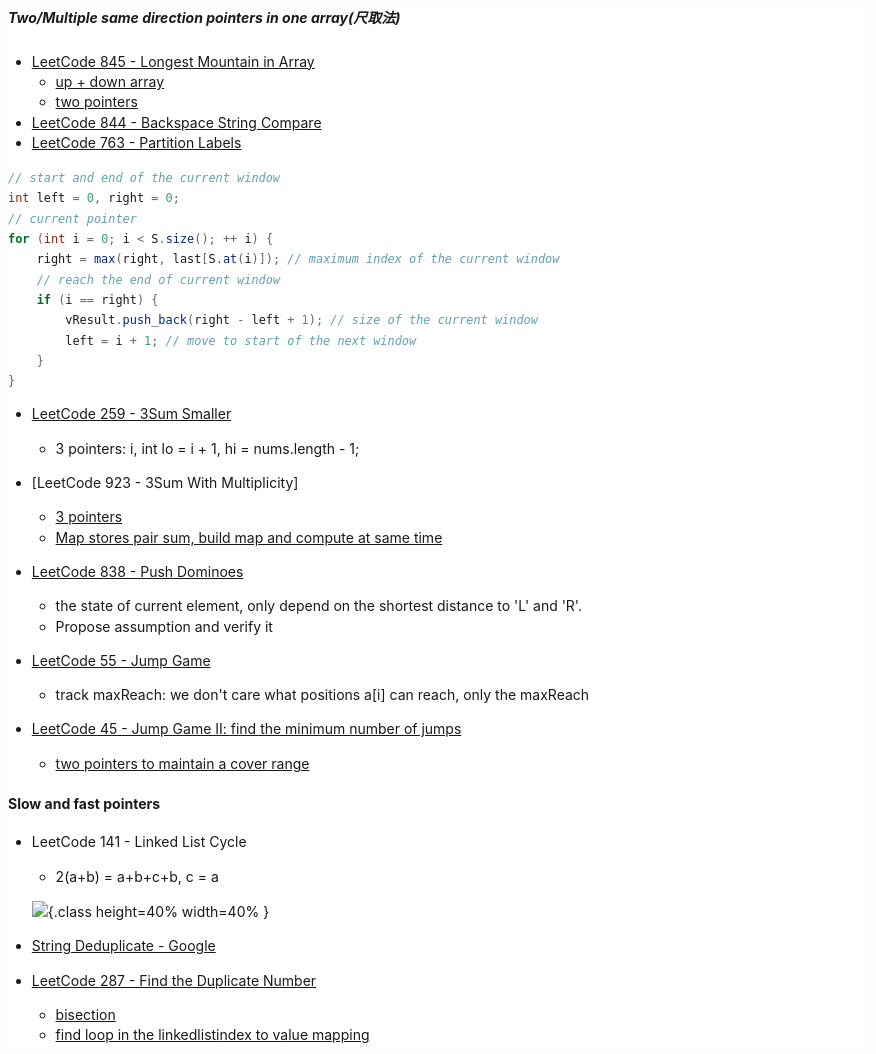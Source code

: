 ##### Two/Multiple same direction pointers in one array(尺取法)
- [LeetCode 845 - Longest Mountain in Array](https://leetcode.com/problems/longest-mountain-in-array/discuss/135593/C%2B%2BJavaPython-1-pass-and-O(1)-space)
  - [up + down array](https://leetcode.com/problems/longest-mountain-in-array/discuss/135593/C%2B%2BJavaPython-1-pass-and-O(1)-space)
  - [two pointers](https://leetcode.com/articles/longest-mountain-in-array/)
- [LeetCode 844 - Backspace String Compare](https://leetcode.com/articles/backspace-string-compare/)
- [LeetCode 763 - Partition Labels](https://hk.saowen.com/a/561ee16eff6c0d2649cfa7225390e10ec3481feb92c1c042e36f4c7fcbea48dd)
```java
// start and end of the current window
int left = 0, right = 0;
// current pointer
for (int i = 0; i < S.size(); ++ i) {
    right = max(right, last[S.at(i)]); // maximum index of the current window
    // reach the end of current window
    if (i == right) {
        vResult.push_back(right - left + 1); // size of the current window
        left = i + 1; // move to start of the next window
    }
}
```
- [LeetCode 259 - 3Sum Smaller](https://www.cnblogs.com/yrbbest/p/5014972.html)
  - 3 pointers: i, int lo = i + 1, hi = nums.length - 1;
- [LeetCode 923 - 3Sum With Multiplicity]
  - [3 pointers](https://leetcode.com/problems/3sum-with-multiplicity/discuss/181098/Java-O(n2)-code-Sort-and-Match.)
  - [Map stores pair sum, build map and compute at same time](https://leetcode.com/problems/3sum-with-multiplicity/discuss/181128/10-lines-Super-Super-Easy-Java-Solution)
- [LeetCode 838 - Push Dominoes](https://leetcode.com/problems/shortest-distance-to-a-character/discuss/125788/)
  - the state of current element, only depend on the shortest distance to 'L' and 'R'.
  - Propose assumption and verify it

- [LeetCode 55 - Jump Game](https://leetcode.com/articles/jump-game/)
  - track maxReach: we don't care what positions a[i] can reach, only the maxReach
- [LeetCode 45 - Jump Game II: find the minimum number of jumps](https://www.jiuzhang.com/solution/jump-game-ii/)
  - [two pointers to maintain a cover range](https://www.jiuzhang.com/solution/jump-game-ii/)


#### Slow and fast pointers
- LeetCode 141 - Linked List Cycle
  - 2(a+b) = a+b+c+b, c = a

  ![](https://images0.cnblogs.com/blog/650745/201501/281406219094213.png){.class height=40% width=40% }
- [String Deduplicate - Google](https://docs.google.com/document/d/1qxA2wps0IhVRWULulQ55W4SGPMu2AE5MkBB37h8Dr58/)
- [LeetCode 287 - Find the Duplicate Number](https://leetcode.com/articles/find-the-duplicate-number/)
  - [bisection](https://leetcode.com/problems/find-the-duplicate-number/discuss/72841/Java-O(1)space-using-Binary-Search)
  - [find loop in the linkedlist](http://keithschwarz.com/interesting/code/find-duplicate/FindDuplicate.python.html)[index to value mapping](https://leetcode.com/problems/find-the-duplicate-number/discuss/72845/java-on-time-and-o1-space-solution-similar-to-find-loop-in-linkedlist)
